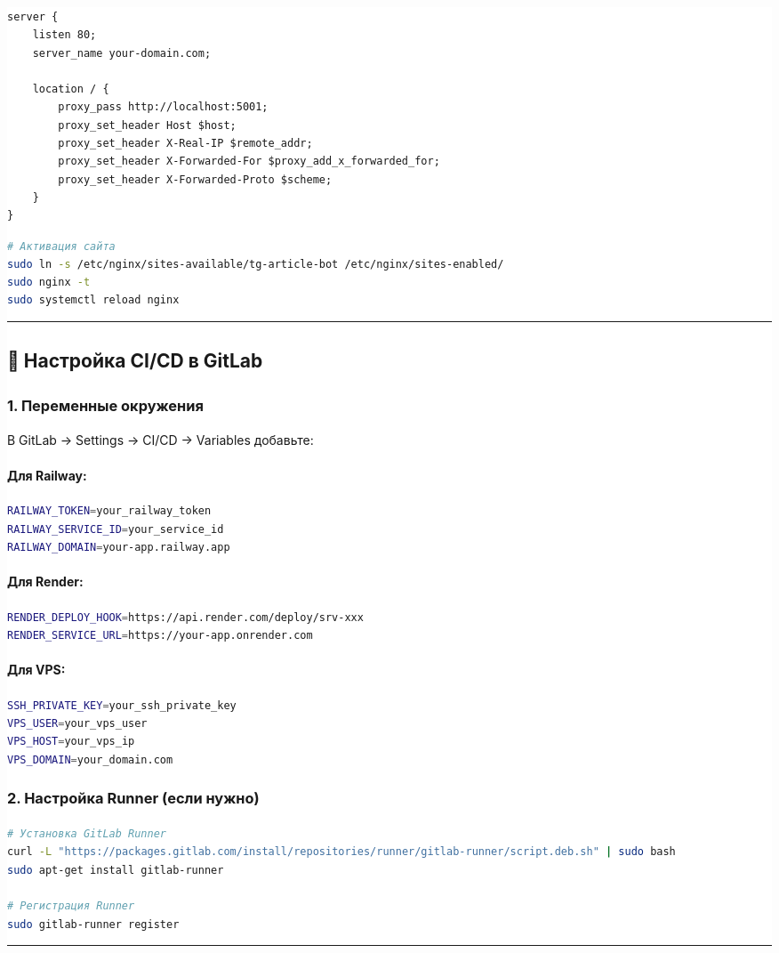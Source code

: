 ```nginx
server {
    listen 80;
    server_name your-domain.com;

    location / {
        proxy_pass http://localhost:5001;
        proxy_set_header Host $host;
        proxy_set_header X-Real-IP $remote_addr;
        proxy_set_header X-Forwarded-For $proxy_add_x_forwarded_for;
        proxy_set_header X-Forwarded-Proto $scheme;
    }
}
```

```bash
# Активация сайта
sudo ln -s /etc/nginx/sites-available/tg-article-bot /etc/nginx/sites-enabled/
sudo nginx -t
sudo systemctl reload nginx
```

---

## 🔧 Настройка CI/CD в GitLab

### 1. Переменные окружения

В GitLab → Settings → CI/CD → Variables добавьте:

#### Для Railway:
```bash
RAILWAY_TOKEN=your_railway_token
RAILWAY_SERVICE_ID=your_service_id
RAILWAY_DOMAIN=your-app.railway.app
```

#### Для Render:
```bash
RENDER_DEPLOY_HOOK=https://api.render.com/deploy/srv-xxx
RENDER_SERVICE_URL=https://your-app.onrender.com
```

#### Для VPS:
```bash
SSH_PRIVATE_KEY=your_ssh_private_key
VPS_USER=your_vps_user
VPS_HOST=your_vps_ip
VPS_DOMAIN=your_domain.com
```

### 2. Настройка Runner (если нужно)

```bash
# Установка GitLab Runner
curl -L "https://packages.gitlab.com/install/repositories/runner/gitlab-runner/script.deb.sh" | sudo bash
sudo apt-get install gitlab-runner

# Регистрация Runner
sudo gitlab-runner register
```

---
